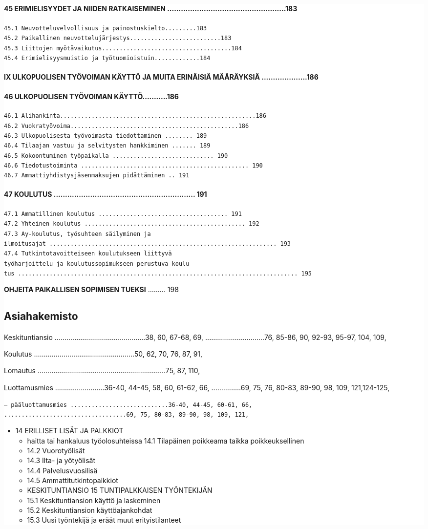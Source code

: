 #### 45 ERIMIELISYYDET JA NIIDEN RATKAISEMINEN ....................................................183

```
45.1 Neuvotteluvelvollisuus ja painostuskielto.........183
45.2 Paikallinen neuvottelujärjestys..........................183
45.3 Liittojen myötävaikutus.....................................184
45.4 Erimielisyysmuistio ja työtuomioistuin.............184
```

#### IX ULKOPUOLISEN TYÖVOIMAN KÄYTTÖ JA MUITA ERINÄISIÄ MÄÄRÄYKSIÄ ....................186

#### 46 ULKOPUOLISEN TYÖVOIMAN KÄYTTÖ...........186

```
46.1 Alihankinta........................................................186 
46.2 Vuokratyövoima................................................186
46.3 Ulkopuolisesta työvoimasta tiedottaminen ........ 189
46.4 Tilaajan vastuu ja selvitysten hankkiminen ....... 189
46.5 Kokoontuminen työpaikalla ............................. 190
46.6 Tiedotustoiminta ................................................ 190
46.7 Ammattiyhdistysjäsenmaksujen pidättäminen .. 191
```
#### 47 KOULUTUS .............................................................. 191

```
47.1 Ammatillinen koulutus ..................................... 191
47.2 Yhteinen koulutus .............................................. 192
47.3 Ay-koulutus, työsuhteen säilyminen ja
ilmoitusajat ................................................................. 193
47.4 Tutkintotavoitteiseen koulutukseen liittyvä
työharjoittelu ja koulutussopimukseen perustuva koulu-
tus ................................................................................ 195
```
**OHJEITA PAIKALLISEN SOPIMISEN TUEKSI** ......... 198


## Asiahakemisto



Keskituntiansio ..............................................38, 60, 67-68, 69,
..............................76, 85-86, 90, 92-93, 95-97, 104, 109,


Koulutus ...................................................50, 62, 70, 76, 87, 91,


Lomautus .................................................................75, 87, 110,

Luottamusmies .........................36-40, 44-45, 58, 60, 61-62, 66,
...............69, 75, 76, 80-83, 89-90, 98, 109, 121,124-125,


```
— pääluottamusmies ............................36-40, 44-45, 60-61, 66,
...................................69, 75, 80-83, 89-90, 98, 109, 121,
```
- 14 ERILLISET LISÄT JA PALKKIOT
   - haitta tai hankaluus työolosuhteissa 14.1 Tilapäinen poikkeama taikka poikkeuksellinen
   - 14.2 Vuorotyölisät
   - 14.3 Ilta- ja yötyölisät
   - 14.4 Palvelusvuosilisä
   - 14.5 Ammattitutkintopalkkiot
   - KESKITUNTIANSIO 15 TUNTIPALKKAISEN TYÖNTEKIJÄN
   - 15.1 Keskituntiansion käyttö ja laskeminen
   - 15.2 Keskituntiansion käyttöajankohdat
   - 15.3 Uusi työntekijä ja eräät muut erityistilanteet
